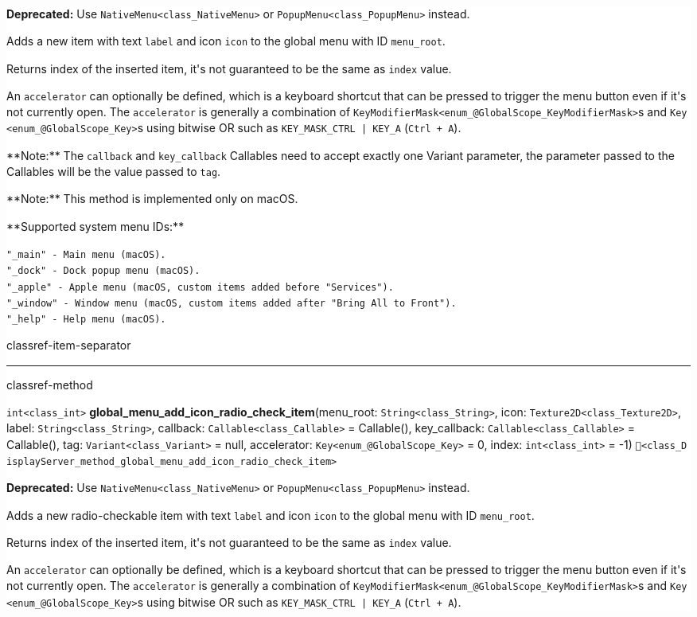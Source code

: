 **Deprecated:** Use `NativeMenu<class_NativeMenu>` or
`PopupMenu<class_PopupMenu>` instead.

Adds a new item with text `label` and icon `icon` to the global menu
with ID `menu_root`.

Returns index of the inserted item, it's not guaranteed to be the same
as `index` value.

An `accelerator` can optionally be defined, which is a keyboard shortcut
that can be pressed to trigger the menu button even if it's not
currently open. The `accelerator` is generally a combination of
`KeyModifierMask<enum_@GlobalScope_KeyModifierMask>`s and
`Key<enum_@GlobalScope_Key>`s using bitwise OR such as
`KEY_MASK_CTRL | KEY_A` (`Ctrl + A`).

\*\*Note:\*\* The `callback` and `key_callback` Callables need to accept
exactly one Variant parameter, the parameter passed to the Callables
will be the value passed to `tag`.

\*\*Note:\*\* This method is implemented only on macOS.

\*\*Supported system menu IDs:\*\*

    "_main" - Main menu (macOS).
    "_dock" - Dock popup menu (macOS).
    "_apple" - Apple menu (macOS, custom items added before "Services").
    "_window" - Window menu (macOS, custom items added after "Bring All to Front").
    "_help" - Help menu (macOS).

classref-item-separator

------------------------------------------------------------------------

classref-method

`int<class_int>`
**global\_menu\_add\_icon\_radio\_check\_item**(menu\_root:
`String<class_String>`, icon: `Texture2D<class_Texture2D>`, label:
`String<class_String>`, callback: `Callable<class_Callable>` =
Callable(), key\_callback: `Callable<class_Callable>` = Callable(), tag:
`Variant<class_Variant>` = null, accelerator:
`Key<enum_@GlobalScope_Key>` = 0, index: `int<class_int>` = -1)
`🔗<class_DisplayServer_method_global_menu_add_icon_radio_check_item>`

**Deprecated:** Use `NativeMenu<class_NativeMenu>` or
`PopupMenu<class_PopupMenu>` instead.

Adds a new radio-checkable item with text `label` and icon `icon` to the
global menu with ID `menu_root`.

Returns index of the inserted item, it's not guaranteed to be the same
as `index` value.

An `accelerator` can optionally be defined, which is a keyboard shortcut
that can be pressed to trigger the menu button even if it's not
currently open. The `accelerator` is generally a combination of
`KeyModifierMask<enum_@GlobalScope_KeyModifierMask>`s and
`Key<enum_@GlobalScope_Key>`s using bitwise OR such as
`KEY_MASK_CTRL | KEY_A` (`Ctrl + A`).
